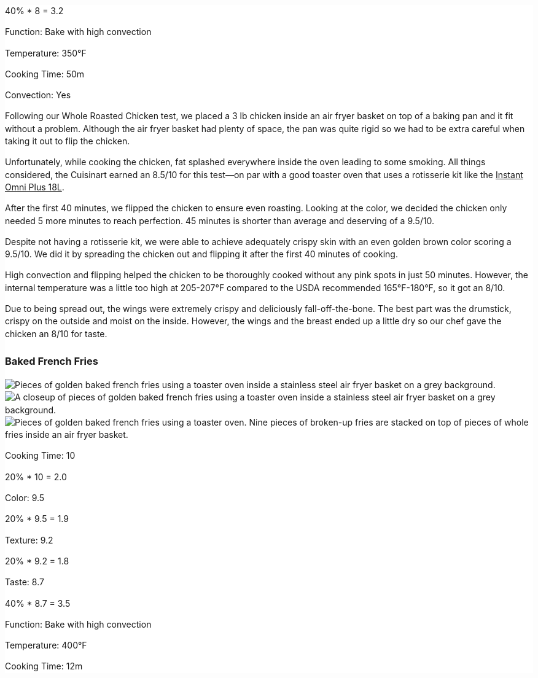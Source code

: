 40% \* 8 = 3.2

Function: Bake with high convection

Temperature: 350°F

Cooking Time: 50m

Convection: Yes

Following our Whole Roasted Chicken test, we placed a 3 lb chicken inside an air fryer basket on top of a baking pan and it fit without a problem. Although the air fryer basket had plenty of space, the pan was quite rigid so we had to be extra careful when taking it out to flip the chicken.

Unfortunately, while cooking the chicken, fat splashed everywhere inside the oven leading to some smoking. All things considered, the Cuisinart earned an 8.5/10 for this test—on par with a good toaster oven that uses a rotisserie kit like the [Instant Omni Plus 18L](https://healthykitchen101.com/toaster-ovens/reviews/instant-pot/instant-omni-plus-18l/).

After the first 40 minutes, we flipped the chicken to ensure even roasting. Looking at the color, we decided the chicken only needed 5 more minutes to reach perfection. 45 minutes is shorter than average and deserving of a 9.5/10.

Despite not having a rotisserie kit, we were able to achieve adequately crispy skin with an even golden brown color scoring a 9.5/10. We did it by spreading the chicken out and flipping it after the first 40 minutes of cooking.

High convection and flipping helped the chicken to be thoroughly cooked without any pink spots in just 50 minutes. However, the internal temperature was a little too high at 205-207°F compared to the USDA recommended 165°F-180°F, so it got an 8/10.

Due to being spread out, the wings were extremely crispy and deliciously fall-off-the-bone. The best part was the drumstick, crispy on the outside and moist on the inside. However, the wings and the breast ended up a little dry so our chef gave the chicken an 8/10 for taste.

### Baked French Fries

<img src="https://cdn.healthykitchen101.com/reviews/images/toaster-ovens/cl8vfk4pk0009tp886y427197.jpg" alt="Pieces of golden baked french fries using a toaster oven inside a stainless steel air fryer basket on a grey background." width="300px" height="200px"><img src="https://cdn.healthykitchen101.com/reviews/images/toaster-ovens/cl8vfkez7000atp882wyz3z6o.jpg" alt="A closeup of pieces of golden baked french fries using a toaster oven inside a stainless steel air fryer basket on a grey background." width="300px" height="200px"><img src="https://cdn.healthykitchen101.com/reviews/images/toaster-ovens/cl8vfkqfe000btp88dxmw15ro.jpg" alt="Pieces of golden baked french fries using a toaster oven. Nine pieces of broken-up fries are stacked on top of pieces of whole fries inside an air fryer basket." width="300px" height="200px">

Cooking Time: 10

20% \* 10 = 2.0

Color: 9.5

20% \* 9.5 = 1.9

Texture: 9.2

20% \* 9.2 = 1.8

Taste: 8.7

40% \* 8.7 = 3.5

Function: Bake with high convection

Temperature: 400°F

Cooking Time: 12m
